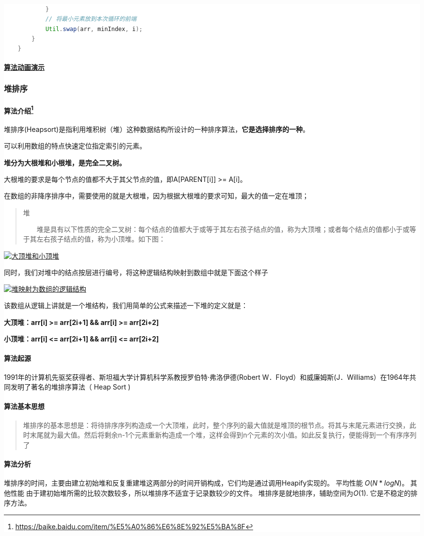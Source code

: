 ```java
			}
			// 将最小元素放到本次循环的前端
			Util.swap(arr, minIndex, i);
		}
	}
```

#### [算法动画演示](https://www.cs.usfca.edu/~galles/visualization/ComparisonSort.html)

### 堆排序

#### 算法介绍[^堆排序百度百科]

堆排序(Heapsort)是指利用堆积树（堆）这种数据结构所设计的一种排序算法，**它是选择排序的一种**。

可以利用数组的特点快速定位指定索引的元素。

**堆分为大根堆和小根堆，是完全二叉树。**

大根堆的要求是每个节点的值都不大于其父节点的值，即A[PARENT[i]] >= A[i]。

在数组的非降序排序中，需要使用的就是大根堆，因为根据大根堆的要求可知，最大的值一定在堆顶；

> 堆
>
> 　　堆是具有以下性质的完全二叉树：每个结点的值都大于或等于其左右孩子结点的值，称为大顶堆；或者每个结点的值都小于或等于其左右孩子结点的值，称为小顶堆。如下图：

[![大顶堆和小顶堆](\img\articlePicture\HeapCompare.png)](https://www.cnblogs.com/chengxiao/p/6129630.html)

同时，我们对堆中的结点按层进行编号，将这种逻辑结构映射到数组中就是下面这个样子

[![堆映射为数组的逻辑结构](\img\articlePicture\HeapToArray.png)](https://www.cnblogs.com/chengxiao/p/6129630.html)

该数组从逻辑上讲就是一个堆结构，我们用简单的公式来描述一下堆的定义就是：

**大顶堆：arr[i] >= arr[2i+1] && arr[i] >= arr[2i+2]**  

**小顶堆：arr[i] <= arr[2i+1] && arr[i] <= arr[2i+2]**  

#### 算法起源

1991年的计算机先驱奖获得者、斯坦福大学计算机科学系教授罗伯特·弗洛伊德(Robert W．Floyd）和威廉姆斯(J．Williams）在1964年共同发明了著名的堆排序算法（ Heap Sort )

#### 算法基本思想

> 堆排序的基本思想是：将待排序序列构造成一个大顶堆，此时，整个序列的最大值就是堆顶的根节点。将其与末尾元素进行交换，此时末尾就为最大值。然后将剩余n-1个元素重新构造成一个堆，这样会得到n个元素的次小值。如此反复执行，便能得到一个有序序列了

#### 算法分析

堆排序的时间，主要由建立初始堆和反复重建堆这两部分的时间开销构成，它们均是通过调用Heapify实现的。
平均性能 $O(N*logN)$。
其他性能
由于建初始堆所需的比较次数较多，所以堆排序不适宜于记录数较少的文件。
堆排序是就地排序，辅助空间为$O(1)$.
它是不稳定的排序方法。


[^冒泡排序百度百科]: https://baike.baidu.com/item/%E5%86%92%E6%B3%A1%E6%8E%92%E5%BA%8F/4602306?fr=aladdin
[^快速排序百度百科]: https://baike.baidu.com/item/%E5%BF%AB%E9%80%9F%E6%8E%92%E5%BA%8F%E7%AE%97%E6%B3%95
[^插入排序百度百科]: https://baike.baidu.com/item/%E6%8F%92%E5%85%A5%E6%8E%92%E5%BA%8F/7214992?fr=aladdin
[^归并排序百度百科]: https://baike.baidu.com/item/%E5%BD%92%E5%B9%B6%E6%8E%92%E5%BA%8F
[^选择排序百度百科]: https://baike.baidu.com/item/%E9%80%89%E6%8B%A9%E6%8E%92%E5%BA%8F
[^堆排序百度百科]: https://baike.baidu.com/item/%E5%A0%86%E6%8E%92%E5%BA%8F